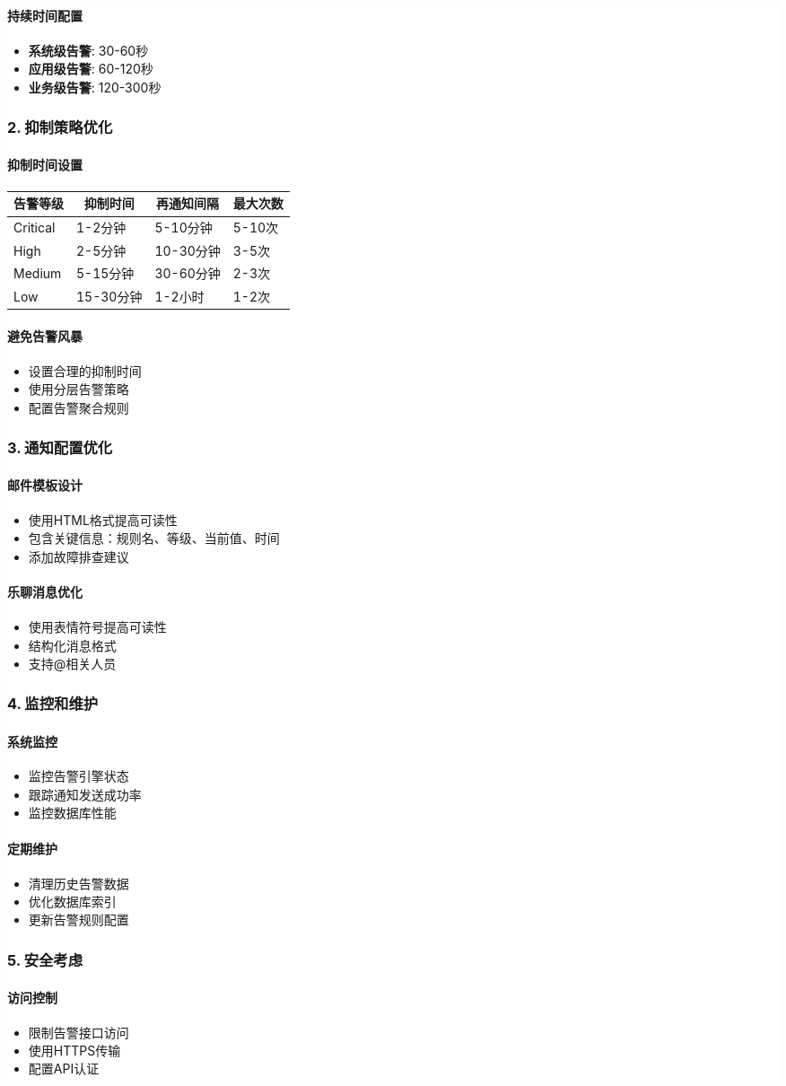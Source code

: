 #### 持续时间配置
- **系统级告警**: 30-60秒
- **应用级告警**: 60-120秒
- **业务级告警**: 120-300秒

### 2. 抑制策略优化

#### 抑制时间设置
| 告警等级 | 抑制时间 | 再通知间隔 | 最大次数 |
|---------|---------|-----------|---------|
| Critical | 1-2分钟 | 5-10分钟 | 5-10次 |
| High | 2-5分钟 | 10-30分钟 | 3-5次 |
| Medium | 5-15分钟 | 30-60分钟 | 2-3次 |
| Low | 15-30分钟 | 1-2小时 | 1-2次 |

#### 避免告警风暴
- 设置合理的抑制时间
- 使用分层告警策略
- 配置告警聚合规则

### 3. 通知配置优化

#### 邮件模板设计
- 使用HTML格式提高可读性
- 包含关键信息：规则名、等级、当前值、时间
- 添加故障排查建议

#### 乐聊消息优化
- 使用表情符号提高可读性
- 结构化消息格式
- 支持@相关人员

### 4. 监控和维护

#### 系统监控
- 监控告警引擎状态
- 跟踪通知发送成功率
- 监控数据库性能

#### 定期维护
- 清理历史告警数据
- 优化数据库索引
- 更新告警规则配置

### 5. 安全考虑

#### 访问控制
- 限制告警接口访问
- 使用HTTPS传输
- 配置API认证
